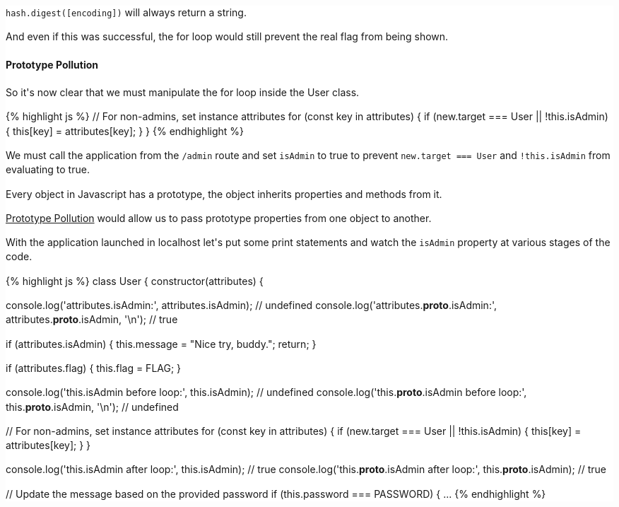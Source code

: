 `hash.digest([encoding])` will always return a string.

And even if this was successful, the for loop would still prevent the real flag from being shown.

<h4 id="prototype-pollution">Prototype Pollution</h4>

So it's now clear that we must manipulate the for loop inside the User class.

<div class="article-code">
{% highlight js %}
// For non-admins, set instance attributes
for (const key in attributes) {
  if (new.target === User || !this.isAdmin) {
    this[key] = attributes[key];
  }
}
{% endhighlight %}
</div>

We must call the application from the `/admin` route and set `isAdmin` to true to prevent `new.target === User` and `!this.isAdmin` from evaluating to true.

Every object in Javascript has a prototype, the object inherits properties and methods from it.

[Prototype Pollution][Prototype Pollution] would allow us to pass prototype properties from one object to another.

With the application launched in localhost let's put some print statements and watch the `isAdmin` property at various stages of the code.

<div class="article-code">
{% highlight js %}
class User {
constructor(attributes) {

console.log('attributes.isAdmin:', attributes.isAdmin); // undefined
console.log('attributes.__proto__.isAdmin:', attributes.__proto__.isAdmin, '\n'); // true

if (attributes.isAdmin) {
  this.message = "Nice try, buddy.";
  return;
}

if (attributes.flag) {
  this.flag = FLAG;
}

console.log('this.isAdmin before loop:', this.isAdmin); // undefined
console.log('this.__proto__.isAdmin before loop:', this.__proto__.isAdmin, '\n'); // undefined

// For non-admins, set instance attributes
for (const key in attributes) {
  if (new.target === User || !this.isAdmin) {
    this[key] = attributes[key];
  }
}

console.log('this.isAdmin after loop:', this.isAdmin); // true
console.log('this.__proto__.isAdmin after loop:', this.__proto__.isAdmin); // true

// Update the message based on the provided password
if (this.password === PASSWORD) {
...
{% endhighlight %}
</div>


[Prototype Pollution]: https://portswigger.net/web-security/prototype-pollution
[Magic Hash Attack]: https://php-dictionary.readthedocs.io/en/latest/dictionary/magic-hash.ini.html
[Hash-Mode]: https://hashcat.net/wiki/doku.php?id=example_hashes
[Hashcat]: https://hashcat.net/hashcat/
[Website]: http://164.152.23.94:3000/
[Github]: https://github.com/tthn0/CTF-Challenges/tree/web-0x00